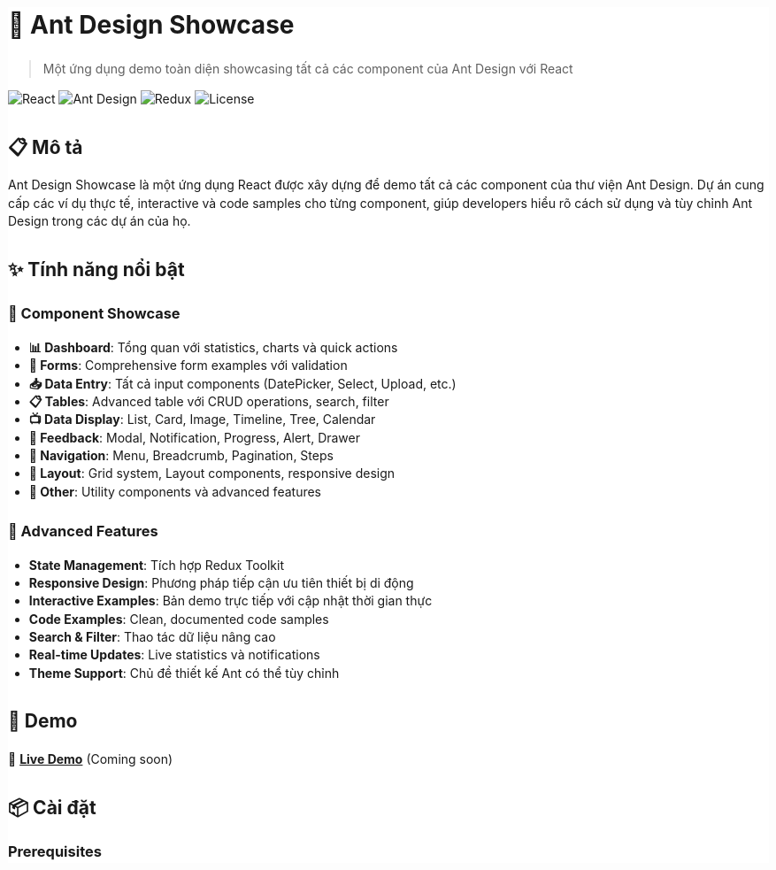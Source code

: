 # 🎨 Ant Design Showcase

> Một ứng dụng demo toàn diện showcasing tất cả các component của Ant Design với React

![React](https://img.shields.io/badge/React-18.x-blue?logo=react)
![Ant Design](https://img.shields.io/badge/Ant%20Design-5.x-blue?logo=antdesign)
![Redux](https://img.shields.io/badge/Redux-Toolkit-purple?logo=redux)
![License](https://img.shields.io/badge/License-MIT-green)

## 📋 Mô tả

Ant Design Showcase là một ứng dụng React được xây dựng để demo tất cả các component của thư viện Ant Design. Dự án cung cấp các ví dụ thực tế, interactive và code samples cho từng component, giúp developers hiểu rõ cách sử dụng và tùy chỉnh Ant Design trong các dự án của họ.

## ✨ Tính năng nổi bật

### 🧩 Component Showcase

- **📊 Dashboard**: Tổng quan với statistics, charts và quick actions
- **📝 Forms**: Comprehensive form examples với validation
- **📥 Data Entry**: Tất cả input components (DatePicker, Select, Upload, etc.)
- **📋 Tables**: Advanced table với CRUD operations, search, filter
- **📺 Data Display**: List, Card, Image, Timeline, Tree, Calendar
- **💬 Feedback**: Modal, Notification, Progress, Alert, Drawer
- **🧭 Navigation**: Menu, Breadcrumb, Pagination, Steps
- **📐 Layout**: Grid system, Layout components, responsive design
- **🔧 Other**: Utility components và advanced features

### 🎯 Advanced Features

- **State Management**: Tích hợp Redux Toolkit
- **Responsive Design**: Phương pháp tiếp cận ưu tiên thiết bị di động
- **Interactive Examples**: Bản demo trực tiếp với cập nhật thời gian thực
- **Code Examples**: Clean, documented code samples
- **Search & Filter**: Thao tác dữ liệu nâng cao
- **Real-time Updates**: Live statistics và notifications
- **Theme Support**: Chủ đề thiết kế Ant có thể tùy chỉnh
## 🚀 Demo

🔗 **[Live Demo](https://your-demo-link.com)** (Coming soon)

## 📦 Cài đặt

### Prerequisites
